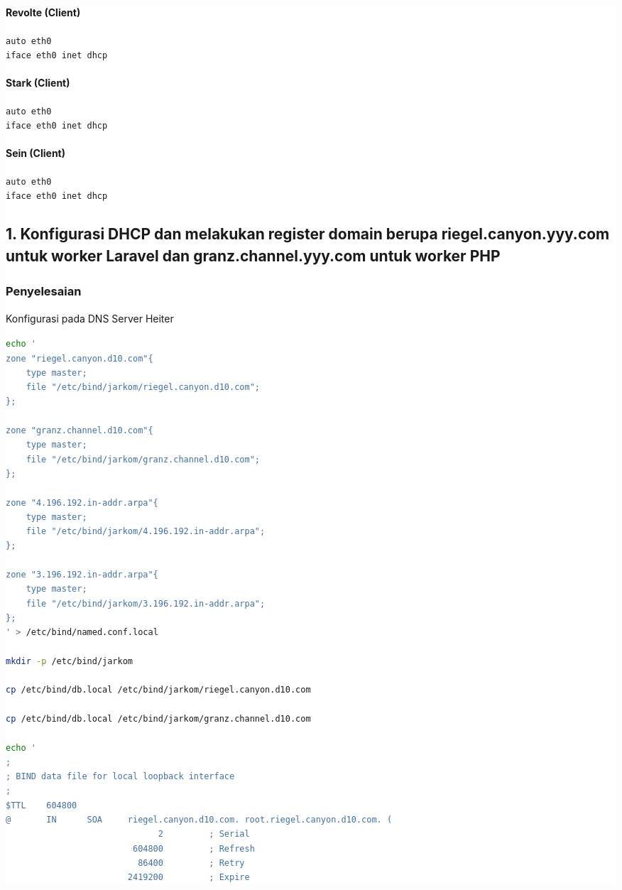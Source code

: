 #### Revolte (Client)
```
auto eth0
iface eth0 inet dhcp
```

#### Stark (Client)
```
auto eth0
iface eth0 inet dhcp
```

#### Sein (Client)
```
auto eth0
iface eth0 inet dhcp
```

## 1. Konfigurasi DHCP dan melakukan register domain berupa riegel.canyon.yyy.com untuk worker Laravel dan granz.channel.yyy.com untuk worker PHP

### Penyelesaian
Konfigurasi pada DNS Server Heiter

```sh
echo '
zone "riegel.canyon.d10.com"{
    type master;
    file "/etc/bind/jarkom/riegel.canyon.d10.com";
};

zone "granz.channel.d10.com"{
    type master;
    file "/etc/bind/jarkom/granz.channel.d10.com";
};

zone "4.196.192.in-addr.arpa"{
    type master;
    file "/etc/bind/jarkom/4.196.192.in-addr.arpa";
};

zone "3.196.192.in-addr.arpa"{
    type master;
    file "/etc/bind/jarkom/3.196.192.in-addr.arpa";
};
' > /etc/bind/named.conf.local

mkdir -p /etc/bind/jarkom

cp /etc/bind/db.local /etc/bind/jarkom/riegel.canyon.d10.com

cp /etc/bind/db.local /etc/bind/jarkom/granz.channel.d10.com

echo '
;
; BIND data file for local loopback interface
;
$TTL    604800
@       IN      SOA     riegel.canyon.d10.com. root.riegel.canyon.d10.com. (
                              2         ; Serial
                         604800         ; Refresh
                          86400         ; Retry
                        2419200         ; Expire
```